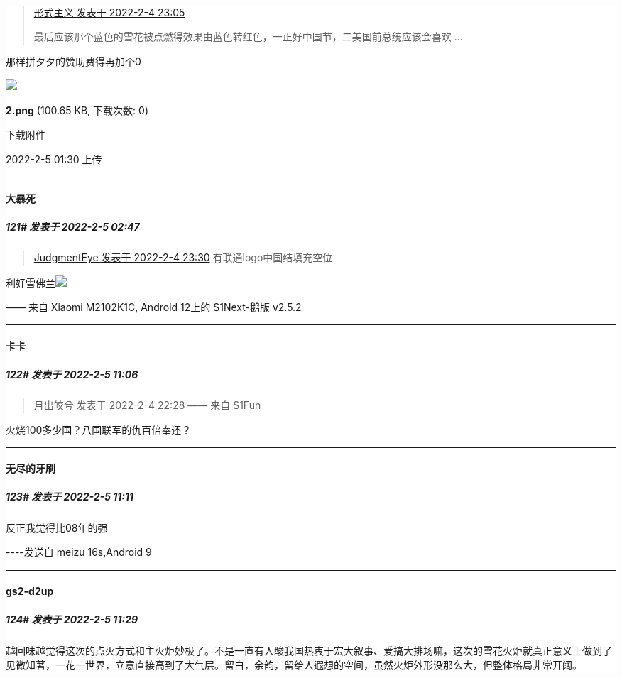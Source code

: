 <blockquote><a href="httphttps://bbs.saraba1st.com/2b/forum.php?mod=redirect&amp;goto=findpost&amp;pid=54551659&amp;ptid=2050831" target="_blank">形式主义 发表于 2022-2-4 23:05</a>

最后应该那个蓝色的雪花被点燃得效果由蓝色转红色，一正好中国节，二美国前总统应该会喜欢 ...</blockquote>
那样拼夕夕的赞助费得再加个0

<img src="https://img.saraba1st.com/forum/202202/05/013037mc2tlkjpb0p0rl2w.png" referrerpolicy="no-referrer">

<strong>2.png</strong> (100.65 KB, 下载次数: 0)

下载附件

2022-2-5 01:30 上传



*****

####  大暴死  
##### 121#       发表于 2022-2-5 02:47

<blockquote><a href="httphttps://bbs.saraba1st.com/2b/forum.php?mod=redirect&amp;goto=findpost&amp;pid=54551962&amp;ptid=2050831" target="_blank">JudgmentEye 发表于 2022-2-4 23:30</a>
有联通logo中国结填充空位</blockquote>
利好雪佛兰<img src="https://static.saraba1st.com/image/smiley/face2017/037.png" referrerpolicy="no-referrer">

—— 来自 Xiaomi M2102K1C, Android 12上的 [S1Next-鹅版](https://github.com/ykrank/S1-Next/releases) v2.5.2



*****

####  卡卡  
##### 122#       发表于 2022-2-5 11:06

<blockquote>月出皎兮 发表于 2022-2-4 22:28
—— 来自 S1Fun</blockquote>
火烧100多少国？八国联军的仇百倍奉还？



*****

####  无尽的牙刷  
##### 123#       发表于 2022-2-5 11:11

反正我觉得比08年的强

----发送自 [meizu 16s,Android 9](http://stage1.5j4m.com/?1.37)



*****

####  gs2-d2up  
##### 124#       发表于 2022-2-5 11:29

越回味越觉得这次的点火方式和主火炬妙极了。不是一直有人酸我国热衷于宏大叙事、爱搞大排场嘛，这次的雪花火炬就真正意义上做到了见微知著，一花一世界，立意直接高到了大气层。留白，余韵，留给人遐想的空间，虽然火炬外形没那么大，但整体格局非常开阔。
